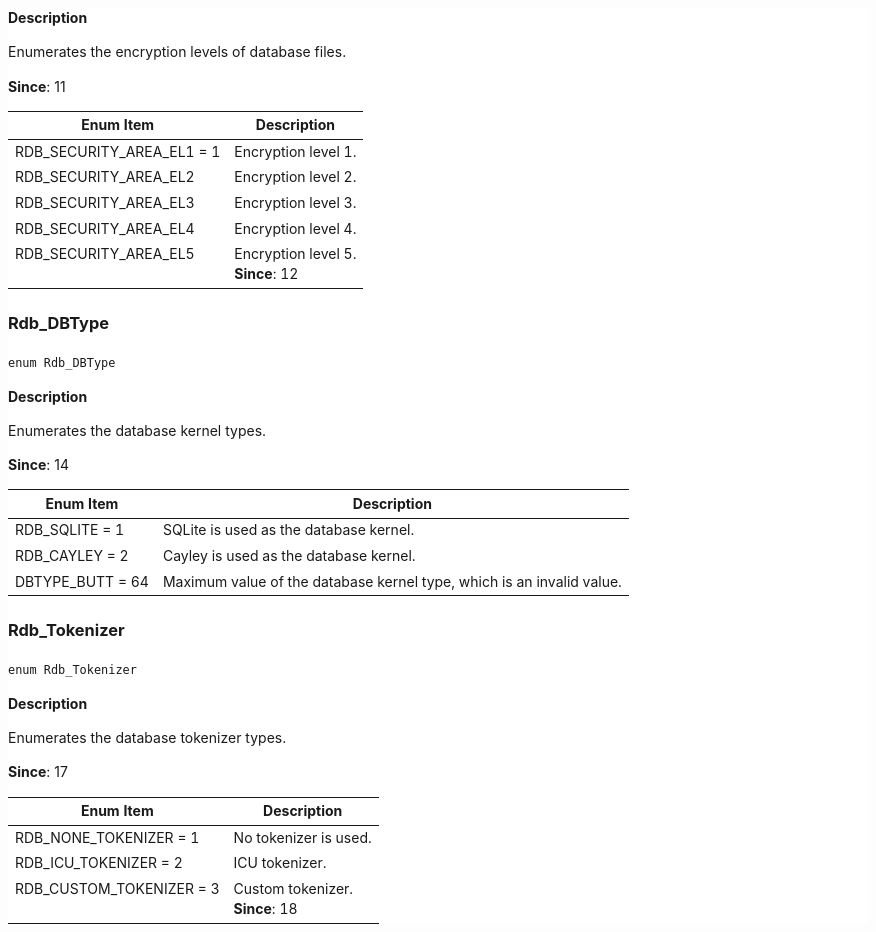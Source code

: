 **Description**

Enumerates the encryption levels of database files.

**Since**: 11

| Enum Item| Description|
| -- | -- |
| RDB_SECURITY_AREA_EL1 = 1 | Encryption level 1.|
| RDB_SECURITY_AREA_EL2 | Encryption level 2.|
| RDB_SECURITY_AREA_EL3 | Encryption level 3.|
| RDB_SECURITY_AREA_EL4 | Encryption level 4.|
| RDB_SECURITY_AREA_EL5 | Encryption level 5.<br>**Since**: 12|

### Rdb_DBType

```
enum Rdb_DBType
```

**Description**

Enumerates the database kernel types.

**Since**: 14

| Enum Item| Description|
| -- | -- |
| RDB_SQLITE = 1 | SQLite is used as the database kernel.|
| RDB_CAYLEY = 2 | Cayley is used as the database kernel.|
| DBTYPE_BUTT = 64 | Maximum value of the database kernel type, which is an invalid value.|

### Rdb_Tokenizer

```
enum Rdb_Tokenizer
```

**Description**

Enumerates the database tokenizer types.

**Since**: 17

| Enum Item| Description|
| -- | -- |
| RDB_NONE_TOKENIZER = 1 | No tokenizer is used.|
| RDB_ICU_TOKENIZER = 2 | ICU tokenizer.|
| RDB_CUSTOM_TOKENIZER = 3 | Custom tokenizer.	<br>**Since**: 18|
